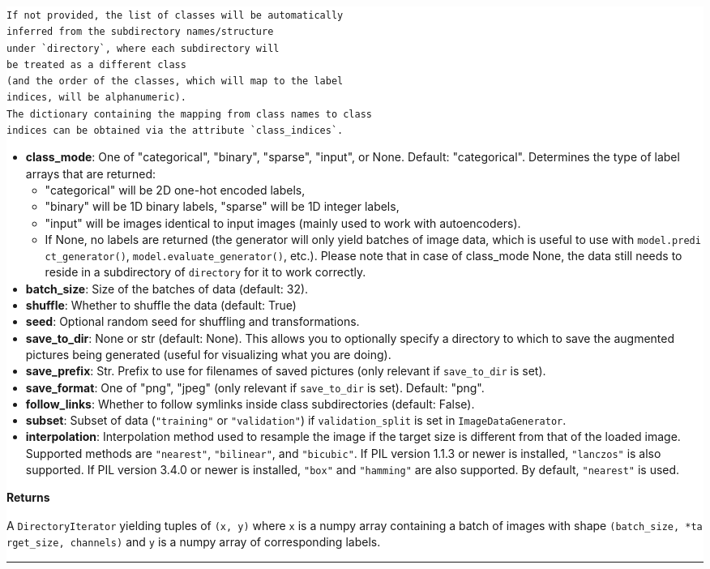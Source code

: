     If not provided, the list of classes will be automatically
    inferred from the subdirectory names/structure
    under `directory`, where each subdirectory will
    be treated as a different class
    (and the order of the classes, which will map to the label
    indices, will be alphanumeric).
    The dictionary containing the mapping from class names to class
    indices can be obtained via the attribute `class_indices`.
- __class_mode__: One of "categorical", "binary", "sparse",
    "input", or None. Default: "categorical".
    Determines the type of label arrays that are returned:
    - "categorical" will be 2D one-hot encoded labels,
    - "binary" will be 1D binary labels,
        "sparse" will be 1D integer labels,
    - "input" will be images identical
        to input images (mainly used to work with autoencoders).
    - If None, no labels are returned
      (the generator will only yield batches of image data,
      which is useful to use with `model.predict_generator()`,
      `model.evaluate_generator()`, etc.).
      Please note that in case of class_mode None,
      the data still needs to reside in a subdirectory
      of `directory` for it to work correctly.
- __batch_size__: Size of the batches of data (default: 32).
- __shuffle__: Whether to shuffle the data (default: True)
- __seed__: Optional random seed for shuffling and transformations.
- __save_to_dir__: None or str (default: None).
    This allows you to optionally specify
    a directory to which to save
    the augmented pictures being generated
    (useful for visualizing what you are doing).
- __save_prefix__: Str. Prefix to use for filenames of saved pictures
    (only relevant if `save_to_dir` is set).
- __save_format__: One of "png", "jpeg"
    (only relevant if `save_to_dir` is set). Default: "png".
- __follow_links__: Whether to follow symlinks inside
    class subdirectories (default: False).
- __subset__: Subset of data (`"training"` or `"validation"`) if
    `validation_split` is set in `ImageDataGenerator`.
- __interpolation__: Interpolation method used to
    resample the image if the
    target size is different from that of the loaded image.
    Supported methods are `"nearest"`, `"bilinear"`,
    and `"bicubic"`.
    If PIL version 1.1.3 or newer is installed, `"lanczos"` is also
    supported. If PIL version 3.4.0 or newer is installed,
    `"box"` and `"hamming"` are also supported.
    By default, `"nearest"` is used.

__Returns__

A `DirectoryIterator` yielding tuples of `(x, y)`
    where `x` is a numpy array containing a batch
    of images with shape `(batch_size, *target_size, channels)`
    and `y` is a numpy array of corresponding labels.
    
---